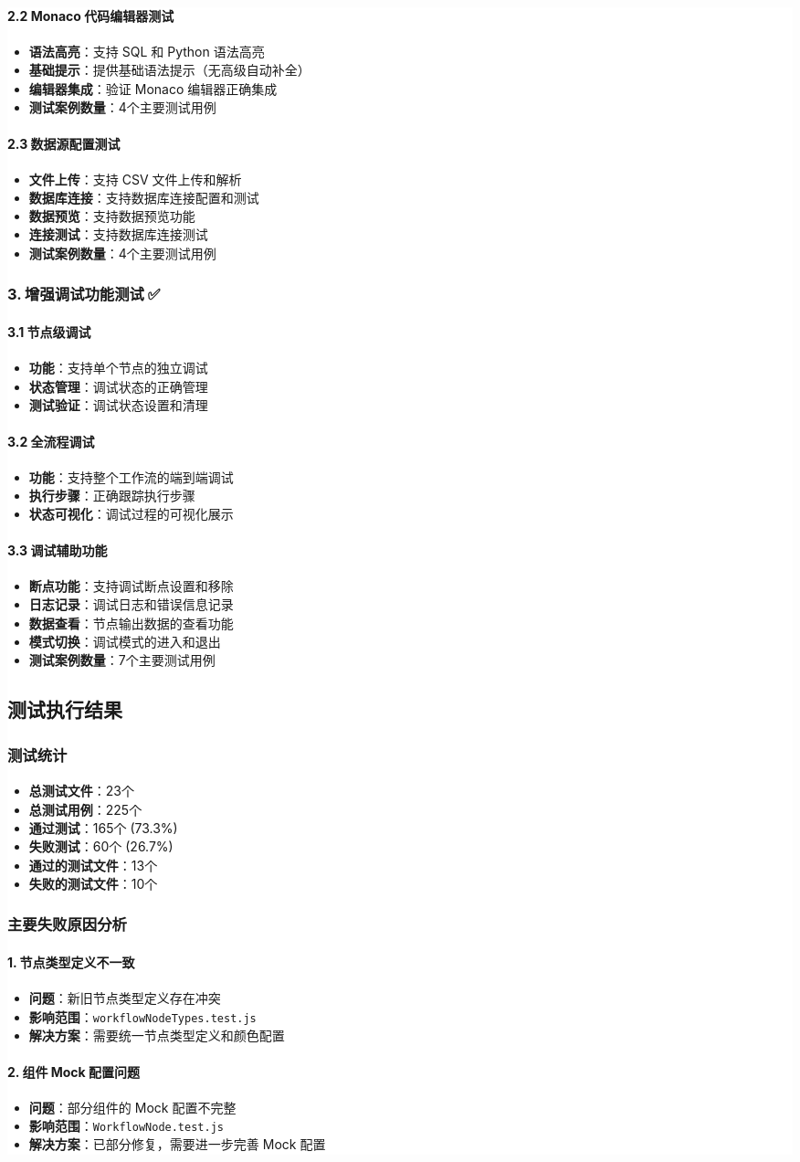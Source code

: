 #### 2.2 Monaco 代码编辑器测试
- **语法高亮**：支持 SQL 和 Python 语法高亮
- **基础提示**：提供基础语法提示（无高级自动补全）
- **编辑器集成**：验证 Monaco 编辑器正确集成
- **测试案例数量**：4个主要测试用例

#### 2.3 数据源配置测试
- **文件上传**：支持 CSV 文件上传和解析
- **数据库连接**：支持数据库连接配置和测试
- **数据预览**：支持数据预览功能
- **连接测试**：支持数据库连接测试
- **测试案例数量**：4个主要测试用例

### 3. 增强调试功能测试 ✅

#### 3.1 节点级调试
- **功能**：支持单个节点的独立调试
- **状态管理**：调试状态的正确管理
- **测试验证**：调试状态设置和清理

#### 3.2 全流程调试
- **功能**：支持整个工作流的端到端调试
- **执行步骤**：正确跟踪执行步骤
- **状态可视化**：调试过程的可视化展示

#### 3.3 调试辅助功能
- **断点功能**：支持调试断点设置和移除
- **日志记录**：调试日志和错误信息记录
- **数据查看**：节点输出数据的查看功能
- **模式切换**：调试模式的进入和退出
- **测试案例数量**：7个主要测试用例

## 测试执行结果

### 测试统计
- **总测试文件**：23个
- **总测试用例**：225个
- **通过测试**：165个 (73.3%)
- **失败测试**：60个 (26.7%)
- **通过的测试文件**：13个
- **失败的测试文件**：10个

### 主要失败原因分析

#### 1. 节点类型定义不一致
- **问题**：新旧节点类型定义存在冲突
- **影响范围**：`workflowNodeTypes.test.js`
- **解决方案**：需要统一节点类型定义和颜色配置

#### 2. 组件 Mock 配置问题
- **问题**：部分组件的 Mock 配置不完整
- **影响范围**：`WorkflowNode.test.js`
- **解决方案**：已部分修复，需要进一步完善 Mock 配置
